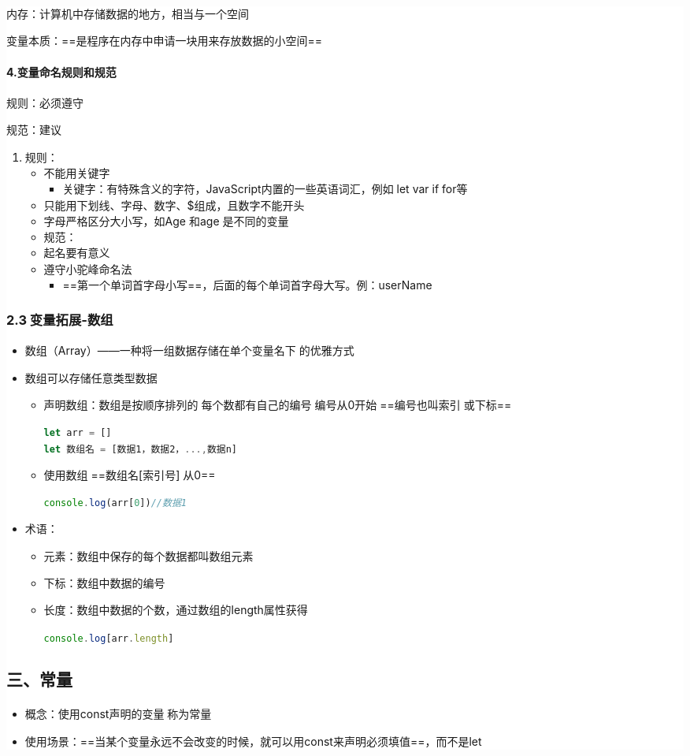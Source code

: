 内存：计算机中存储数据的地方，相当与一个空间

变量本质：==是程序在内存中申请一块用来存放数据的小空间==



#### 4.变量命名规则和规范

规则：必须遵守

规范：建议

1. 规则：
   + 不能用关键字
     + 关键字：有特殊含义的字符，JavaScript内置的一些英语词汇，例如 let var if for等
   + 只能用下划线、字母、数字、$组成，且数字不能开头
   + 字母严格区分大小写，如Age 和age 是不同的变量
   + 规范：
   + 起名要有意义
   + 遵守小驼峰命名法
     + ==第一个单词首字母小写==，后面的每个单词首字母大写。例：userName

### 2.3 变量拓展-数组

+ 数组（Array）——一种将一组数据存储在单个变量名下 的优雅方式

+ 数组可以存储任意类型数据

  + 声明数组：数组是按顺序排列的 每个数都有自己的编号 编号从0开始  ==编号也叫索引 或下标==

    ``` js
    let arr = []
    let 数组名 = [数据1，数据2，...,数据n]
    ```

  + 使用数组 ==数组名[索引号] 从0==

    ``` js
    console.log(arr[0])//数据1
    ```

+ 术语：

  + 元素：数组中保存的每个数据都叫数组元素

  + 下标：数组中数据的编号

  + 长度：数组中数据的个数，通过数组的length属性获得

    ``` js
    console.log[arr.length]
    ```

    

## 三、常量

+ 概念：使用const声明的变量 称为常量

+ 使用场景：==当某个变量永远不会改变的时候，就可以用const来声明必须填值==，而不是let
